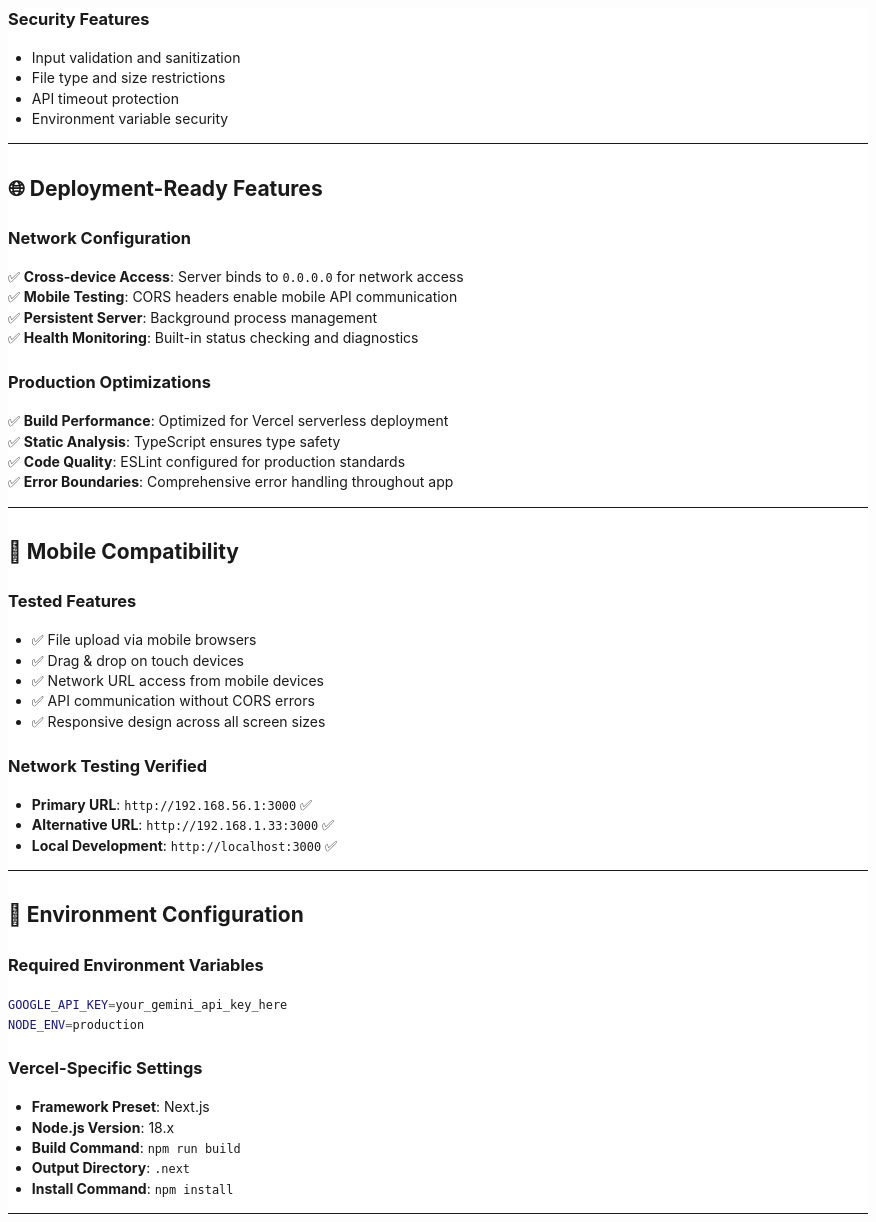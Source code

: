 ### Security Features
- Input validation and sanitization
- File type and size restrictions
- API timeout protection
- Environment variable security

---

## 🌐 Deployment-Ready Features

### Network Configuration
✅ **Cross-device Access**: Server binds to `0.0.0.0` for network access  
✅ **Mobile Testing**: CORS headers enable mobile API communication  
✅ **Persistent Server**: Background process management  
✅ **Health Monitoring**: Built-in status checking and diagnostics  

### Production Optimizations
✅ **Build Performance**: Optimized for Vercel serverless deployment  
✅ **Static Analysis**: TypeScript ensures type safety  
✅ **Code Quality**: ESLint configured for production standards  
✅ **Error Boundaries**: Comprehensive error handling throughout app  

---

## 📱 Mobile Compatibility

### Tested Features
- ✅ File upload via mobile browsers
- ✅ Drag & drop on touch devices  
- ✅ Network URL access from mobile devices
- ✅ API communication without CORS errors
- ✅ Responsive design across all screen sizes

### Network Testing Verified
- **Primary URL**: `http://192.168.56.1:3000` ✅
- **Alternative URL**: `http://192.168.1.33:3000` ✅
- **Local Development**: `http://localhost:3000` ✅

---

## 🔧 Environment Configuration

### Required Environment Variables
```bash
GOOGLE_API_KEY=your_gemini_api_key_here
NODE_ENV=production
```

### Vercel-Specific Settings
- **Framework Preset**: Next.js
- **Node.js Version**: 18.x
- **Build Command**: `npm run build`
- **Output Directory**: `.next`
- **Install Command**: `npm install`

---
